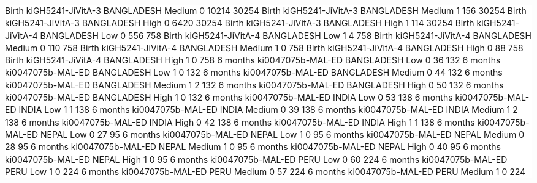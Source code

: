 Birth       kiGH5241-JiVitA-3          BANGLADESH                     Medium            0    10214   30254
Birth       kiGH5241-JiVitA-3          BANGLADESH                     Medium            1      156   30254
Birth       kiGH5241-JiVitA-3          BANGLADESH                     High              0     6420   30254
Birth       kiGH5241-JiVitA-3          BANGLADESH                     High              1      114   30254
Birth       kiGH5241-JiVitA-4          BANGLADESH                     Low               0      556     758
Birth       kiGH5241-JiVitA-4          BANGLADESH                     Low               1        4     758
Birth       kiGH5241-JiVitA-4          BANGLADESH                     Medium            0      110     758
Birth       kiGH5241-JiVitA-4          BANGLADESH                     Medium            1        0     758
Birth       kiGH5241-JiVitA-4          BANGLADESH                     High              0       88     758
Birth       kiGH5241-JiVitA-4          BANGLADESH                     High              1        0     758
6 months    ki0047075b-MAL-ED          BANGLADESH                     Low               0       36     132
6 months    ki0047075b-MAL-ED          BANGLADESH                     Low               1        0     132
6 months    ki0047075b-MAL-ED          BANGLADESH                     Medium            0       44     132
6 months    ki0047075b-MAL-ED          BANGLADESH                     Medium            1        2     132
6 months    ki0047075b-MAL-ED          BANGLADESH                     High              0       50     132
6 months    ki0047075b-MAL-ED          BANGLADESH                     High              1        0     132
6 months    ki0047075b-MAL-ED          INDIA                          Low               0       53     138
6 months    ki0047075b-MAL-ED          INDIA                          Low               1        1     138
6 months    ki0047075b-MAL-ED          INDIA                          Medium            0       39     138
6 months    ki0047075b-MAL-ED          INDIA                          Medium            1        2     138
6 months    ki0047075b-MAL-ED          INDIA                          High              0       42     138
6 months    ki0047075b-MAL-ED          INDIA                          High              1        1     138
6 months    ki0047075b-MAL-ED          NEPAL                          Low               0       27      95
6 months    ki0047075b-MAL-ED          NEPAL                          Low               1        0      95
6 months    ki0047075b-MAL-ED          NEPAL                          Medium            0       28      95
6 months    ki0047075b-MAL-ED          NEPAL                          Medium            1        0      95
6 months    ki0047075b-MAL-ED          NEPAL                          High              0       40      95
6 months    ki0047075b-MAL-ED          NEPAL                          High              1        0      95
6 months    ki0047075b-MAL-ED          PERU                           Low               0       60     224
6 months    ki0047075b-MAL-ED          PERU                           Low               1        0     224
6 months    ki0047075b-MAL-ED          PERU                           Medium            0       57     224
6 months    ki0047075b-MAL-ED          PERU                           Medium            1        0     224